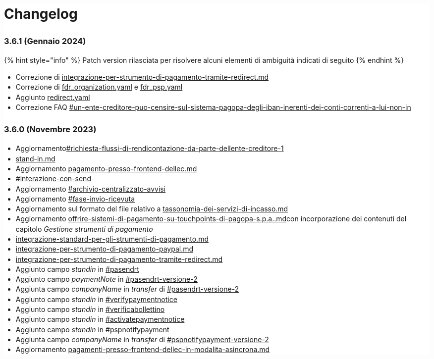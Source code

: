 # Changelog

### 3.6.1 (Gennaio 2024)

{% hint style="info" %}
Patch version rilasciata per risolvere alcuni elementi di ambiguità indicati di seguito
{% endhint %}

* Correzione di [integrazione-per-strumento-di-pagamento-tramite-redirect.md](../prestatore-di-servizi-di-pagamento/modalita-di-integrazione/integrazione-per-strumento-di-pagamento-tramite-redirect.md "mention")
* Correzione di  [fdr\_organization.yaml](https://github.com/pagopa/pagopa-api/blob/SANP3.6.1/openapi/fdr\_organization.yaml) e [fdr\_psp.yaml](https://github.com/pagopa/pagopa-api/blob/SANP3.6.1/openapi/fdr\_psp.yaml)
* Aggiunto [redirect.yaml](https://github.com/pagopa/pagopa-api/blob/SANP3.6.1/openapi/redirect.yaml)
* Correzione FAQ [#un-ente-creditore-puo-censire-sul-sistema-pagopa-degli-iban-inerenti-dei-conti-correnti-a-lui-non-in](../faq/ente-creditore.md#un-ente-creditore-puo-censire-sul-sistema-pagopa-degli-iban-inerenti-dei-conti-correnti-a-lui-non-in "mention")

### 3.6.0 (Novembre 2023)

* Aggiornamento[#richiesta-flussi-di-rendicontazione-da-parte-dellente-creditore-1](funzionamento-generale/rendicontazione-e-cashflow.md#richiesta-flussi-di-rendicontazione-da-parte-dellente-creditore-1 "mention")
* [stand-in.md](funzionamento-generale/stand-in.md "mention")
* Aggiornamento [pagamento-presso-frontend-dellec.md](../casi-duso/pagamento-presso-frontend-dellec.md "mention")
* [#interazione-con-send](../ente-creditore/modalita-dintegrazione/integrazione-tramite-api-asincrone.md#interazione-con-send "mention")
* Aggiornamento [#archivio-centralizzato-avvisi](../ente-creditore/modalita-dintegrazione/integrazione-tramite-api-sincrone.md#archivio-centralizzato-avvisi "mention")
* Aggiornamento [#fase-invio-ricevuta](../ente-creditore/modalita-dintegrazione/integrazione-tramite-api-sincrone.md#fase-invio-ricevuta "mention")
* Aggiornamento sul formato del file relativo a [tassonomia-dei-servizi-di-incasso.md](../ente-creditore/tassonomia-dei-servizi-di-incasso.md "mention")
* Aggiornamento [offrire-sistemi-di-pagamento-su-touchpoints-di-pagopa-s.p.a..md](../prestatore-di-servizi-di-pagamento/modalita-di-integrazione/offrire-sistemi-di-pagamento-su-touchpoints-di-pagopa-s.p.a..md "mention")con incorporazione dei contenuti del capitolo _Gestione strumenti di pagamento_
* [integrazione-standard-per-gli-strumenti-di-pagamento.md](../prestatore-di-servizi-di-pagamento/modalita-di-integrazione/integrazione-standard-per-gli-strumenti-di-pagamento.md "mention")
* [integrazione-per-strumento-di-pagamento-paypal.md](../prestatore-di-servizi-di-pagamento/modalita-di-integrazione/integrazione-per-strumento-di-pagamento-paypal.md "mention")
* [integrazione-per-strumento-di-pagamento-tramite-redirect.md](../prestatore-di-servizi-di-pagamento/modalita-di-integrazione/integrazione-per-strumento-di-pagamento-tramite-redirect.md "mention")
* Aggiunto campo _standin_ in [#pasendrt](../appendici/primitive.md#pasendrt "mention")
* Aggiunto campo _paymentNote_ in [#pasendrt-versione-2](../appendici/primitive.md#pasendrt-versione-2 "mention")
* Aggiunta campo _companyName_ in _transfer_ di [#pasendrt-versione-2](../appendici/primitive.md#pasendrt-versione-2 "mention")
* Aggiunto campo _standin_ in [#verifypaymentnotice](../appendici/primitive.md#verifypaymentnotice "mention")
* Aggiunto campo _standin_ in [#verificabollettino](../appendici/primitive.md#verificabollettino "mention")
* Aggiunto campo _standin_ in [#activatepaymentnotice](../appendici/primitive.md#activatepaymentnotice "mention")
* Aggiunto campo _standin_ in [#pspnotifypayment](../appendici/primitive.md#pspnotifypayment "mention")
* Aggiunta campo _companyName_ in _transfer_ di [#pspnotifypayment-versione-2](../appendici/primitive.md#pspnotifypayment-versione-2 "mention")
* Aggiornamento [pagamenti-presso-frontend-dellec-in-modalita-asincrona.md](../appendici/posizioni-debitorie/pagamenti-presso-frontend-dellec-in-modalita-asincrona.md "mention")